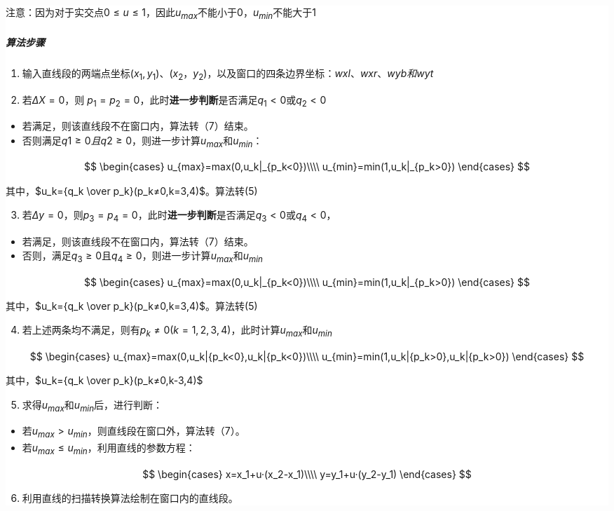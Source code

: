 注意：因为对于实交点$0≤u≤1$，因此$u_{max}$不能小于0，$u_{min}$不能大于1

##### 算法步骤

1. 输入直线段的两端点坐标$(x_1,y_1)、(x_2，y_2)$，以及窗口的四条边界坐标$：wxl、wxr、wyb和wyt$

2. 若$ΔX=0$，则 $p_1=p_2=0$，此时**进一步判断**是否满足$q_1<0$或$q_2<0$

  - 若满足，则该直线段不在窗口内，算法转（7）结束。
  - 否则满足$q1≥0且q2≥0$，则进一步计算$u_{max}$和$u_{min}$：

$$
\begin{cases}
u_{max}=max(0,u_k|_{p_k<0})\\\\
u_{min}=min(1,u_k|_{p_k>0})
\end{cases}
$$

其中，$u_k={q_k \over p_k}(p_k≠0,k=3,4)$。算法转(5)

3. 若$Δy=0$，则$p_3=p_4=0$，此时**进一步判断**是否满足$q_3<0$或$q_4<0$，
  - 若满足，则该直线段不在窗口内，算法转（7）结束。
  - 否则，满足$q_3≥0$且$q_4≥0$，则进一步计算$u_{max}$和$u_{min}$

$$
\begin{cases}
u_{max}=max(0,u_k|_{p_k<0})\\\\
u_{min}=min(1,u_k|_{p_k>0})
\end{cases}
$$

其中，$u_k={q_k \over p_k}(p_k≠0,k=3,4)$。算法转(5)

4. 若上述两条均不满足，则有$p_k≠0(k=1,2,3,4)$，此时计算$u_{max}$和$u_{min}$

$$
\begin{cases}
u_{max}=max(0,u_k|{p_k<0},u_k|{p_k<0})\\\\
u_{min}=min(1,u_k|{p_k>0},u_k|{p_k>0})
\end{cases}
$$

其中，$u_k={q_k \over p_k}(p_k≠0,k-3,4)$

5. 求得$u_{max}$和$u_{min}$后，进行判断：

  - 若$u_{max}>u_{min}$，则直线段在窗口外，算法转（7）。
  - 若$u_{max}≤u_{min}$，利用直线的参数方程：

$$
\begin{cases}
x=x_1+u·(x_2-x_1)\\\\
y=y_1+u·(y_2-y_1)
\end{cases}
$$

6. 利用直线的扫描转换算法绘制在窗口内的直线段。
